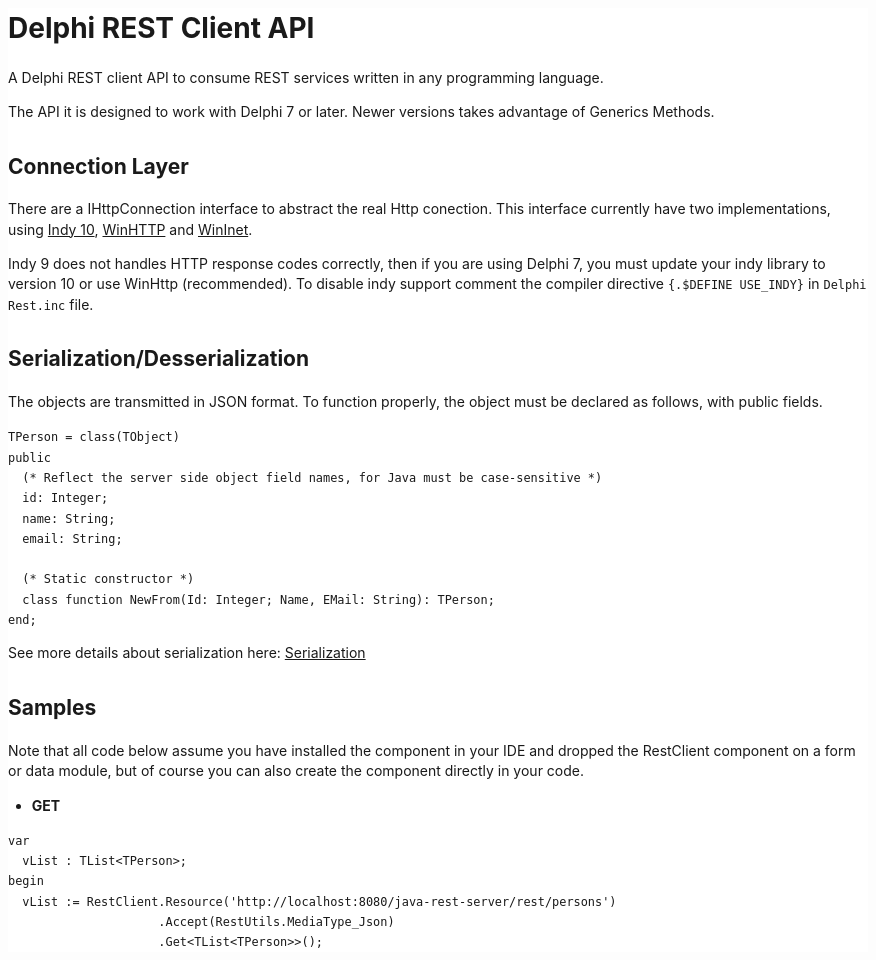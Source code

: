 Delphi REST Client API
======================

A Delphi REST client API to consume REST services written in any programming language.

The API it is designed to work with Delphi 7 or later. Newer versions takes advantage of Generics Methods.

## Connection Layer

There are a IHttpConnection interface to abstract the real Http conection. This interface currently have two implementations, using  [Indy 10](http://www.indyproject.org/index.en.aspx), [WinHTTP](http://msdn.microsoft.com/en-us/library/windows/desktop/aa382925.aspx) and [WinInet](http://msdn.microsoft.com/en-us/library/windows/desktop/aa383630.aspx).

Indy 9 does not handles HTTP response codes correctly, then if you are using Delphi 7, you must update your indy library to version 10 or use WinHttp (recommended). To disable indy support comment the compiler directive ``{.$DEFINE USE_INDY}`` in ``DelphiRest.inc`` file.

## Serialization/Desserialization

The objects are transmitted in JSON format. To function properly, the object must be declared as follows, with public fields.

```delphi
TPerson = class(TObject)
public
  (* Reflect the server side object field names, for Java must be case-sensitive *)
  id: Integer;
  name: String;
  email: String;

  (* Static constructor *)
  class function NewFrom(Id: Integer; Name, EMail: String): TPerson;
end;
```

See more details about serialization here: [Serialization](https://github.com/fabriciocolombo/delphi-rest-client-api/wiki/Serialization)

## Samples

Note that all code below assume you have installed the component in your IDE and dropped the RestClient component on a form or data module, but of course you can also create the component directly in your code.

- **GET**

```delphi
var
  vList : TList<TPerson>;
begin
  vList := RestClient.Resource('http://localhost:8080/java-rest-server/rest/persons')
                     .Accept(RestUtils.MediaType_Json)
                     .Get<TList<TPerson>>();
```
